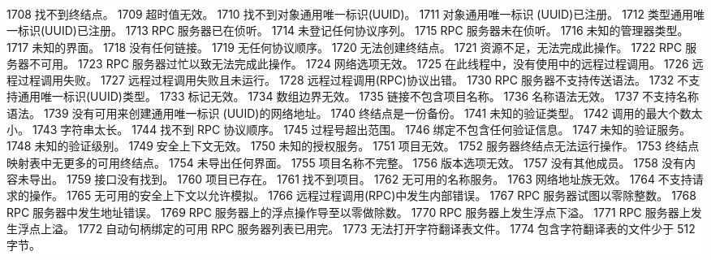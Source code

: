 1708 找不到终结点。 
1709 超时值无效。 
1710 找不到对象通用唯一标识(UUID)。 
1711 对象通用唯一标识 (UUID)已注册。 
1712 类型通用唯一标识(UUID)已注册。 
1713 RPC 服务器已在侦听。 
1714 未登记任何协议序列。 
1715 RPC 服务器未在侦听。 
1716 未知的管理器类型。 
1717 未知的界面。 
1718 没有任何链接。 
1719 无任何协议顺序。 
1720 无法创建终结点。 
1721 资源不足，无法完成此操作。 
1722 RPC 服务器不可用。 
1723 RPC 服务器过忙以致无法完成此操作。 
1724 网络选项无效。 
1725 在此线程中，没有使用中的远程过程调用。 
1726 远程过程调用失败。 
1727 远程过程调用失败且未运行。 
1728 远程过程调用(RPC)协议出错。 
1730 RPC 服务器不支持传送语法。 
1732 不支持通用唯一标识(UUID)类型。 
1733 标记无效。 
1734 数组边界无效。 
1735 链接不包含项目名称。 
1736 名称语法无效。 
1737 不支持名称语法。 
1739 没有可用来创建通用唯一标识 (UUID)的网络地址。 
1740 终结点是一份备份。 
1741 未知的验证类型。 
1742 调用的最大个数太小。 
1743 字符串太长。 
1744 找不到 RPC 协议顺序。 
1745 过程号超出范围。 
1746 绑定不包含任何验证信息。 
1747 未知的验证服务。 
1748 未知的验证级别。 
1749 安全上下文无效。 
1750 未知的授权服务。 
1751 项目无效。 
1752 服务器终结点无法运行操作。 
1753 终结点映射表中无更多的可用终结点。 
1754 未导出任何界面。 
1755 项目名称不完整。 
1756 版本选项无效。 
1757 没有其他成员。 
1758 没有内容未导出。 
1759 接口没有找到。 
1760 项目已存在。 
1761 找不到项目。 
1762 无可用的名称服务。 
1763 网络地址族无效。 
1764 不支持请求的操作。 
1765 无可用的安全上下文以允许模拟。 
1766 远程过程调用(RPC)中发生内部错误。 
1767 RPC 服务器试图以零除整数。 
1768 RPC 服务器中发生地址错误。 
1769 RPC 服务器上的浮点操作导至以零做除数。 
1770 RPC 服务器上发生浮点下溢。 
1771 RPC 服务器上发生浮点上溢。 
1772 自动句柄绑定的可用 RPC 服务器列表已用完。 
1773 无法打开字符翻译表文件。 
1774 包含字符翻译表的文件少于 512 字节。 